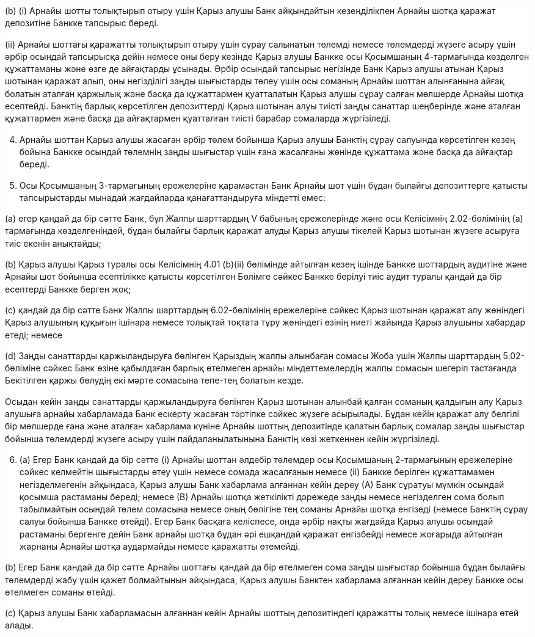 (b) (і) Арнайы шотты толықтырып отыру үшін Қарыз алушы Банк айқындайтын кезеңділікпен Арнайы шотқа қаражат депозитіне Банкке тапсырыс береді.

(іі) Арнайы шоттағы қаражатты толықтырып отыру үшін сұрау салынатын төлемді немесе төлемдерді жүзеге асыру үшін әрбір осындай тапсырысқа дейін немесе оны беру кезінде Қарыз алушы Банкке осы Қосымшаның 4-тармағында көзделген құжаттаманы және өзге де айғақтарды ұсынады. Әрбір осындай тапсырыс негізінде Банк Қарыз алушы атынан Қарыз шотынан қаражат алып, оны негізділігі заңды шығыстарды төлеу үшін осы соманың Арнайы шоттан алынғанына айғақ болатын аталған қаржылық және басқа да құжаттармен қуатталатын Қарыз алушы сұрау салған мөлшерде Арнайы шотқа есептейді. Банктің барлық көрсетілген депозиттерді Қарыз шотынан алуы тиісті заңды санаттар шеңберінде және аталған құжаттармен және басқа да айғақтармен қуатталған тиісті барабар сомаларда жүргізіледі.

4. Арнайы шоттан Қарыз алушы жасаған әрбір төлем бойынша Қарыз алушы Банктің сұрау салуында көрсетілген кезең бойына Банкке осындай төлемнің заңды шығыстар үшін ғана жасалғаны жөнінде құжаттама және басқа да айғақтар береді.

5. Осы Қосымшаның 3-тармағының ережелеріне қарамастан Банк Арнайы шот үшін бұдан былайғы депозиттерге қатысты тапсырыстарды мынадай жағдайларда қанағаттандыруға міндетті емес:

(а) егер қандай да бір сәтте Банк, бұл Жалпы шарттардың V бабының ережелерінде және осы Келісімнің 2.02-бөлімінің (а) тармағында көзделгеніндей, бұдан былайғы барлық қаражат алуды Қарыз алушы тікелей Қарыз шотынан жүзеге асыруға тиіс екенін анықтайды;

(b) Қарыз алушы Қарыз туралы осы Келісімнің 4.01 (b)(іі) бөлімінде айтылған кезең ішінде Банкке шоттардың аудитіне және Арнайы шот бойынша есептілікке қатысты көрсетілген Бөлімге сәйкес Банкке берілуі тиіс аудит туралы қандай да бір есептерді Банкке берген жоқ;

(с) қандай да бір сәтте Банк Жалпы шарттардың 6.02-бөлімінің ережелеріне сәйкес Қарыз шотынан қаражат алу жөніндегі Қарыз алушының құқығын ішінара немесе толықтай тоқтата тұру жөніндегі өзінің ниеті жайында Қарыз алушыны хабардар етеді; немесе

(d) Заңды санаттарды қаржыландыруға бөлінген Қарыздың жалпы алынбаған сомасы Жоба үшін Жалпы шарттардың 5.02-бөліміне сәйкес Банк өзіне қабылдаған барлық өтелмеген арнайы міндеттемелердің жалпы сомасын шегеріп тастағанда Бекітілген қаржы бөлудің екі мәрте сомасына тепе-тең болатын кезде.

Осыдан кейін заңды санаттарды қаржыландыруға бөлінген Қарыз шотынан алынбай қалған соманың қалдығын алу Қарыз алушыға арнайы хабарламада Банк ескерту жасаған тәртіпке сәйкес жүзеге асырылады. Бұдан кейін қаражат алу белгілі бір мөлшерде ғана және аталған хабарлама күніне Арнайы шоттың депозитінде қалатын барлық сомалар заңды шығыстар бойынша төлемдерді жүзеге асыру үшін пайдаланылатынына Банктің көзі жеткеннен кейін жүргізіледі.

6. (а) Егер Банк қандай да бір сәтте (і) Арнайы шоттан әлдебір төлемдер осы Қосымшаның 2-тармағының ережелеріне сәйкес келмейтін шығыстарды өтеу үшін немесе сомада жасалғанын немесе (іі) Банкке берілген құжаттамамен негізделмегенін айқындаса, Қарыз алушы Банк хабарлама алғаннан кейін дереу (А) Банк сұратуы мүмкін осындай қосымша растаманы береді; немесе (В) Арнайы шотқа жеткілікті дәрежеде заңды немесе негізделген сома болып табылмайтын осындай төлем сомасына немесе оның бөлігіне тең соманы Арнайы шотқа енгізеді (немесе Банктің сұрау салуы бойынша Банкке өтейді). Егер Банк басқаға келіспесе, онда әрбір нақты жағдайда Қарыз алушы осындай растаманы бергенге дейін Банк арнайы шотқа бұдан әрі ешқандай қаражат енгізбейді немесе жоғарыда айтылған жарнаны Арнайы шотқа аудармайды немесе қаражатты өтемейді.

(b) Егер Банк қандай да бір сәтте Арнайы шоттағы қандай да бір өтелмеген сома заңды шығыстар бойынша бұдан былайғы төлемдерді жабу үшін қажет болмайтынын айқындаса, Қарыз алушы Банктен хабарлама алғаннан кейін дереу Банкке осы өтелмеген соманы өтейді.

(с) Қарыз алушы Банк хабарламасын алғаннан кейін Арнайы шоттың депозитіндегі қаражатты толық немесе ішінара өтей алады.
